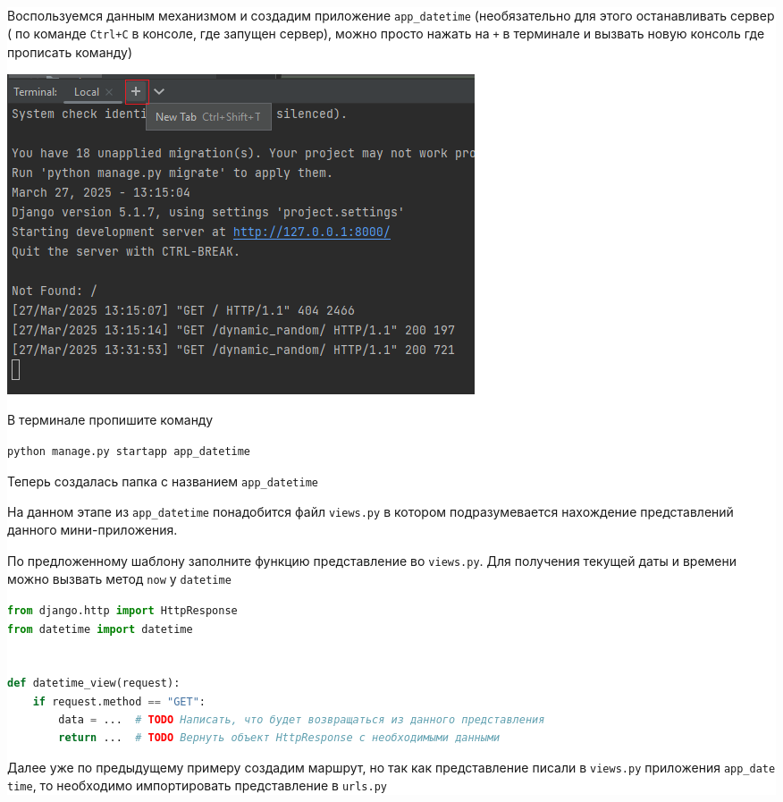 Воспользуемся данным механизмом и создадим приложение `app_datetime` (необязательно для этого останавливать сервер (
по команде `Ctrl+C` в консоле, где запущен сервер), можно просто нажать на `+` в терминале и вызвать новую консоль где
прописать команду)

![2_2.png](pic_for_task/2_2.png)

 В терминале пропишите команду

```python
python manage.py startapp app_datetime
```

Теперь создалась папка с названием `app_datetime`

На данном этапе из `app_datetime` понадобится файл `views.py` в котором подразумевается нахождение представлений данного 
мини-приложения. 

По предложенному шаблону заполните функцию представление во `views.py`. Для получения текущей даты и времени можно вызвать метод `now` 
у `datetime`

```python
from django.http import HttpResponse
from datetime import datetime


def datetime_view(request):
    if request.method == "GET":
        data = ...  # TODO Написать, что будет возвращаться из данного представления
        return ...  # TODO Вернуть объект HttpResponse с необходимыми данными
```

Далее уже по предыдущему примеру создадим маршрут, но так как представление писали в `views.py` приложения `app_datetime`, 
то необходимо импортировать представление в `urls.py`
